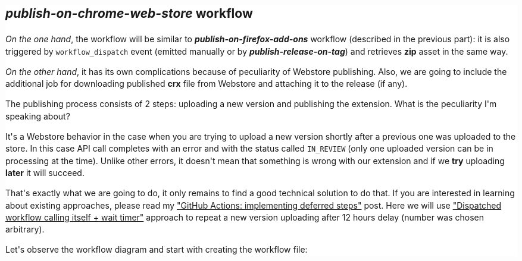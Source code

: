 ## _publish-on-chrome-web-store_ workflow

_On the one hand_, the workflow will be similar to _**publish-on-firefox-add-ons**_ workflow (described in the previous part): it is also triggered by `workflow_dispatch` event (emitted manually or by _**publish-release-on-tag**_) and retrieves **zip** asset in the same way.

_On the other hand_, it has its own complications because of peculiarity of Webstore publishing. Also, we are going to include the additional job for downloading published **crx** file from Webstore and attaching it to the release (if any).

The publishing process consists of 2 steps: uploading a new version and publishing the extension. What is the peculiarity I'm speaking about?

It's a Webstore behavior in the case when you are trying to upload a new version shortly after a previous one was uploaded to the store. In this case API call completes with an error and with the status called `IN_REVIEW` (only one uploaded version can be in processing at the time). Unlike other errors, it doesn't mean that something is wrong with our extension and if we **try** uploading **later** it will succeed.

That's exactly what we are going to do, it only remains to find a good technical solution to do that.
If you are interested in learning about existing approaches, please read my ["GitHub Actions: implementing deferred steps"](../implementing-deferred-steps.md) post. Here we will
use ["Dispatched workflow calling itself + wait timer"](../implementing-deferred-steps.md#-dispatched-workflow-calling-itself--wait-timer) approach to repeat a new version uploading after 12 hours delay (number was chosen arbitrary).

Let's observe the workflow diagram and start with creating the workflow file:
